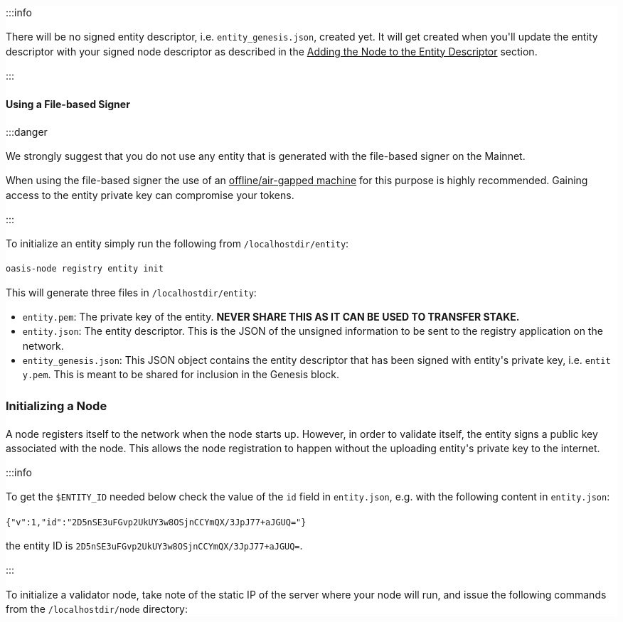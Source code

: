 :::info

There will be no signed entity descriptor, i.e. `entity_genesis.json`, created yet. It will get created when you'll update the entity descriptor with your signed node descriptor as described in the [Adding the Node to the Entity Descriptor](run-validator.md#adding-the-node-to-the-entity-descriptor) section.

:::

#### Using a File-based Signer

:::danger

We strongly suggest that you do not use any entity that is generated with the file-based signer on the Mainnet.

When using the file-based signer the use of an [offline/air-gapped machine](https://en.wikipedia.org/wiki/Air_gap_\(networking\)) for this purpose is highly recommended. Gaining access to the entity private key can compromise your tokens.

:::

To initialize an entity simply run the following from `/localhostdir/entity`:

```bash
oasis-node registry entity init
```

This will generate three files in `/localhostdir/entity`:

* `entity.pem`: The private key of the entity. **NEVER SHARE THIS AS IT CAN BE USED TO TRANSFER STAKE.**
* `entity.json`: The entity descriptor. This is the JSON of the unsigned information to be sent to the registry application on the network.
* `entity_genesis.json`: This JSON object contains the entity descriptor that has been signed with entity's private key, i.e. `entity.pem`. This is meant to be shared for inclusion in the Genesis block.

### Initializing a Node

A node registers itself to the network when the node starts up. However, in order to validate itself, the entity signs a public key associated with the node. This allows the node registration to happen without the uploading entity's private key to the internet.

:::info

To get the `$ENTITY_ID` needed below check the value of the `id` field in `entity.json`, e.g. with the following content in `entity.json`:

```
{"v":1,"id":"2D5nSE3uFGvp2UkUY3w8OSjnCCYmQX/3JpJ77+aJGUQ="}
```

the entity ID is `2D5nSE3uFGvp2UkUY3w8OSjnCCYmQX/3JpJ77+aJGUQ=`.

:::

To initialize a validator node, take note of the static IP of the server where your node will run, and issue the following commands from the `/localhostdir/node` directory:
